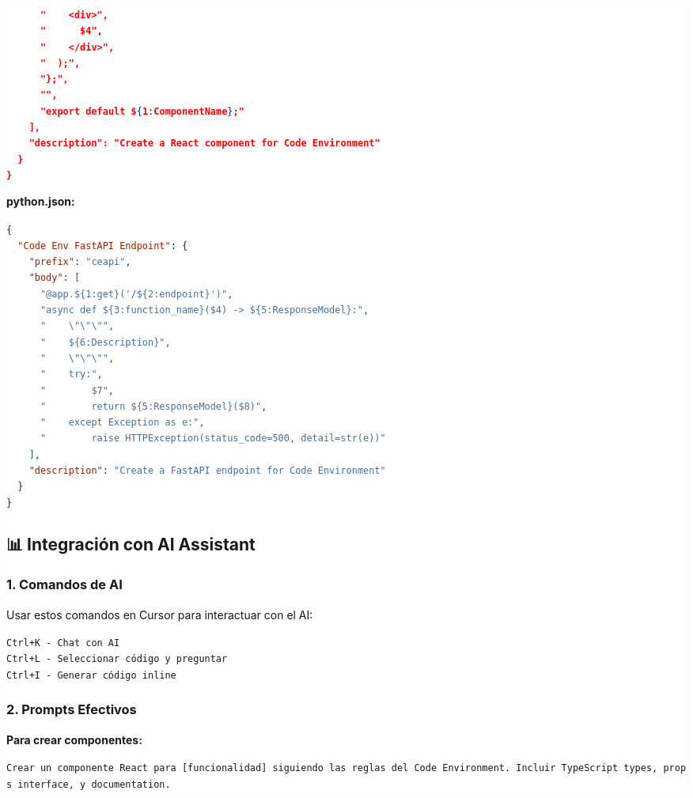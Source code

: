 ```json
      "    <div>",
      "      $4",
      "    </div>",
      "  );",
      "};",
      "",
      "export default ${1:ComponentName};"
    ],
    "description": "Create a React component for Code Environment"
  }
}
```

**python.json:**
```json
{
  "Code Env FastAPI Endpoint": {
    "prefix": "ceapi",
    "body": [
      "@app.${1:get}('/${2:endpoint}')",
      "async def ${3:function_name}($4) -> ${5:ResponseModel}:",
      "    \"\"\"",
      "    ${6:Description}",
      "    \"\"\"",
      "    try:",
      "        $7",
      "        return ${5:ResponseModel}($8)",
      "    except Exception as e:",
      "        raise HTTPException(status_code=500, detail=str(e))"
    ],
    "description": "Create a FastAPI endpoint for Code Environment"
  }
}
```

## 📊 Integración con AI Assistant

### 1. Comandos de AI

Usar estos comandos en Cursor para interactuar con el AI:

```
Ctrl+K - Chat con AI
Ctrl+L - Seleccionar código y preguntar
Ctrl+I - Generar código inline
```

### 2. Prompts Efectivos

**Para crear componentes:**
```
Crear un componente React para [funcionalidad] siguiendo las reglas del Code Environment. Incluir TypeScript types, props interface, y documentation.
```
